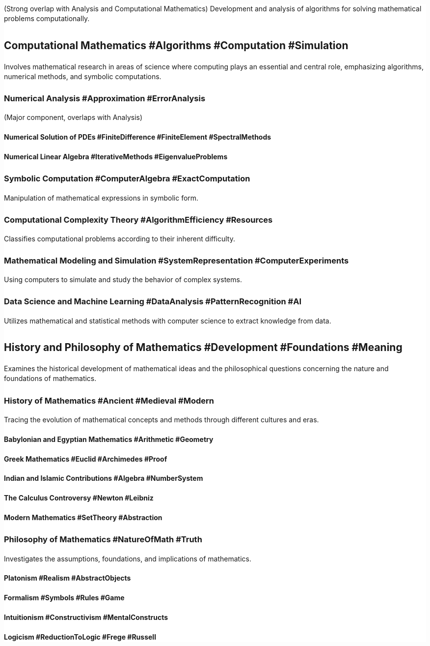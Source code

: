 (Strong overlap with Analysis and Computational Mathematics) Development and analysis of algorithms for solving mathematical problems computationally.

## Computational Mathematics #Algorithms #Computation #Simulation
Involves mathematical research in areas of science where computing plays an essential and central role, emphasizing algorithms, numerical methods, and symbolic computations.
### Numerical Analysis #Approximation #ErrorAnalysis
(Major component, overlaps with Analysis)
#### Numerical Solution of PDEs #FiniteDifference #FiniteElement #SpectralMethods
#### Numerical Linear Algebra #IterativeMethods #EigenvalueProblems
### Symbolic Computation #ComputerAlgebra #ExactComputation
Manipulation of mathematical expressions in symbolic form.
### Computational Complexity Theory #AlgorithmEfficiency #Resources
Classifies computational problems according to their inherent difficulty.
### Mathematical Modeling and Simulation #SystemRepresentation #ComputerExperiments
Using computers to simulate and study the behavior of complex systems.
### Data Science and Machine Learning #DataAnalysis #PatternRecognition #AI
Utilizes mathematical and statistical methods with computer science to extract knowledge from data.

## History and Philosophy of Mathematics #Development #Foundations #Meaning
Examines the historical development of mathematical ideas and the philosophical questions concerning the nature and foundations of mathematics.
### History of Mathematics #Ancient #Medieval #Modern
Tracing the evolution of mathematical concepts and methods through different cultures and eras.
#### Babylonian and Egyptian Mathematics #Arithmetic #Geometry
#### Greek Mathematics #Euclid #Archimedes #Proof
#### Indian and Islamic Contributions #Algebra #NumberSystem
#### The Calculus Controversy #Newton #Leibniz
#### Modern Mathematics #SetTheory #Abstraction
### Philosophy of Mathematics #NatureOfMath #Truth
Investigates the assumptions, foundations, and implications of mathematics.
#### Platonism #Realism #AbstractObjects
#### Formalism #Symbols #Rules #Game
#### Intuitionism #Constructivism #MentalConstructs
#### Logicism #ReductionToLogic #Frege #Russell
